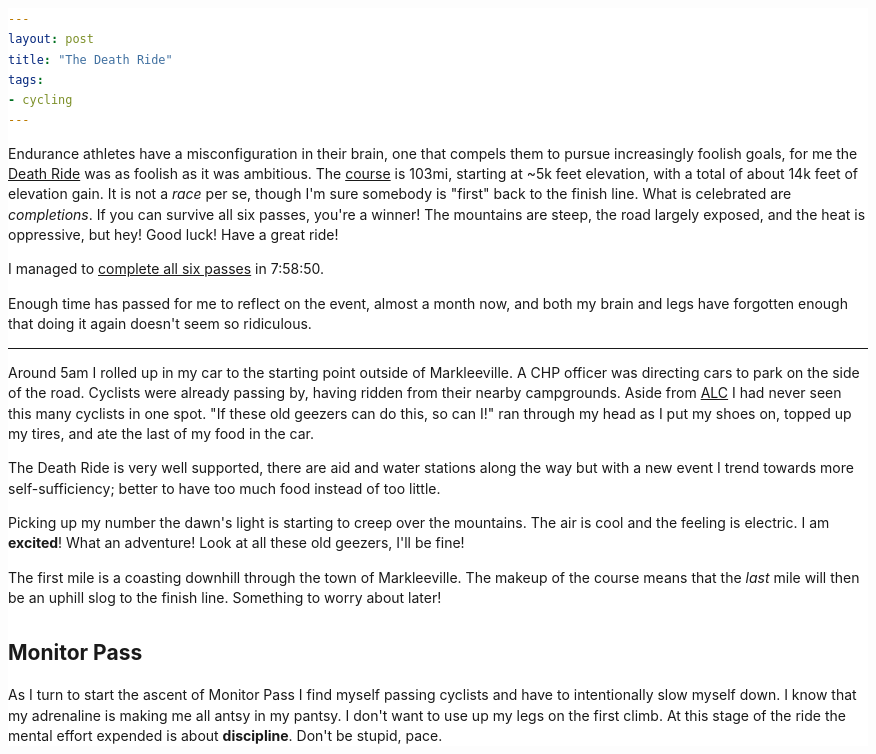 ```yaml
---
layout: post
title: "The Death Ride"
tags:
- cycling
---
```


Endurance athletes have a misconfiguration in their brain, one that compels them
to pursue increasingly foolish goals, for me the [Death
Ride](https://deathride.com/) was as foolish as it was ambitious. The
[course](https://www.strava.com/segments/25280359) is 103mi, starting at ~5k
feet elevation, with a total of about 14k feet of elevation gain. It is not a
_race_ per se, though I'm sure somebody is "first" back to the finish line.
What is celebrated are _completions_. If you can survive all six passes, you're
a winner! The mountains are steep, the road largely exposed, and the heat is
oppressive, but hey! Good luck! Have a great ride!

I managed to [complete all six passes](https://www.strava.com/activities/7481018521) in 7:58:50.

Enough time has passed for me to reflect on the event, almost a month now, and
both my brain and legs have forgotten enough that doing it again doesn't seem
so ridiculous.

---

Around 5am I rolled up in my car to the starting point outside of
Markleeville. A CHP officer was directing cars to park on the side of the road.
Cyclists were already passing by, having ridden from their nearby campgrounds.
Aside from [ALC](https://aidslifecycle.org) I had never seen this many cyclists
in one spot. "If these old geezers can do this, so can I!" ran through my head
as I put my shoes on, topped up my tires, and ate the last of my food in the
car.

The Death Ride is very well supported, there are aid and water stations along
the way but with a new event I trend towards more self-sufficiency; better to
have too much food instead of too little.

Picking up my number the dawn's light is starting to creep over the mountains.
The air is cool and the feeling is electric. I am **excited**! What an
adventure! Look at all these old geezers, I'll be fine!

The first mile is a coasting downhill through the town of Markleeville. The
makeup of the course means that the _last_ mile will then be an uphill slog to
the finish line. Something to worry about later!

## Monitor Pass

As I turn to start the ascent of Monitor Pass I find myself passing cyclists
and have to intentionally slow myself down. I know that my adrenaline is making
me all antsy in my pantsy. I don't want to use up my legs on the first climb.
At this stage of the ride the mental effort expended is about **discipline**.
Don't be stupid, pace.
